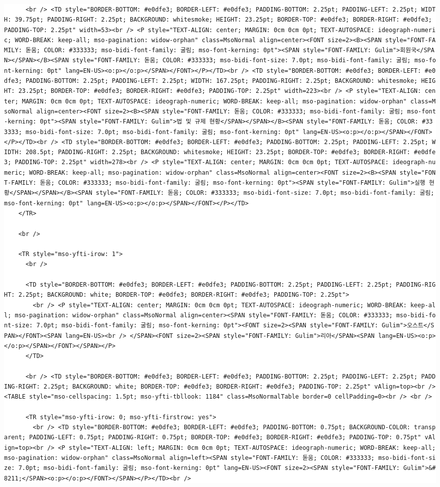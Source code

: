           <br /> <TD style="BORDER-BOTTOM: #e0dfe3; BORDER-LEFT: #e0dfe3; PADDING-BOTTOM: 2.25pt; PADDING-LEFT: 2.25pt; WIDTH: 39.75pt; PADDING-RIGHT: 2.25pt; BACKGROUND: whitesmoke; HEIGHT: 23.25pt; BORDER-TOP: #e0dfe3; BORDER-RIGHT: #e0dfe3; PADDING-TOP: 2.25pt" width=53><br /> <P style="TEXT-ALIGN: center; MARGIN: 0cm 0cm 0pt; TEXT-AUTOSPACE: ideograph-numeric; WORD-BREAK: keep-all; mso-pagination: widow-orphan" class=MsoNormal align=center><FONT size=2><B><SPAN style="FONT-FAMILY: 돋움; COLOR: #333333; mso-bidi-font-family: 굴림; mso-font-kerning: 0pt"><SPAN style="FONT-FAMILY: Gulim">회원국</SPAN></SPAN></B><SPAN style="FONT-FAMILY: 돋움; COLOR: #333333; mso-bidi-font-size: 7.0pt; mso-bidi-font-family: 굴림; mso-font-kerning: 0pt" lang=EN-US><o:p></o:p></SPAN></FONT></P></TD><br /> <TD style="BORDER-BOTTOM: #e0dfe3; BORDER-LEFT: #e0dfe3; PADDING-BOTTOM: 2.25pt; PADDING-LEFT: 2.25pt; WIDTH: 167.25pt; PADDING-RIGHT: 2.25pt; BACKGROUND: whitesmoke; HEIGHT: 23.25pt; BORDER-TOP: #e0dfe3; BORDER-RIGHT: #e0dfe3; PADDING-TOP: 2.25pt" width=223><br /> <P style="TEXT-ALIGN: center; MARGIN: 0cm 0cm 0pt; TEXT-AUTOSPACE: ideograph-numeric; WORD-BREAK: keep-all; mso-pagination: widow-orphan" class=MsoNormal align=center><FONT size=2><B><SPAN style="FONT-FAMILY: 돋움; COLOR: #333333; mso-bidi-font-family: 굴림; mso-font-kerning: 0pt"><SPAN style="FONT-FAMILY: Gulim">법 및 규제 현황</SPAN></SPAN></B><SPAN style="FONT-FAMILY: 돋움; COLOR: #333333; mso-bidi-font-size: 7.0pt; mso-bidi-font-family: 굴림; mso-font-kerning: 0pt" lang=EN-US><o:p></o:p></SPAN></FONT></P></TD><br /> <TD style="BORDER-BOTTOM: #e0dfe3; BORDER-LEFT: #e0dfe3; PADDING-BOTTOM: 2.25pt; PADDING-LEFT: 2.25pt; WIDTH: 208.5pt; PADDING-RIGHT: 2.25pt; BACKGROUND: whitesmoke; HEIGHT: 23.25pt; BORDER-TOP: #e0dfe3; BORDER-RIGHT: #e0dfe3; PADDING-TOP: 2.25pt" width=278><br /> <P style="TEXT-ALIGN: center; MARGIN: 0cm 0cm 0pt; TEXT-AUTOSPACE: ideograph-numeric; WORD-BREAK: keep-all; mso-pagination: widow-orphan" class=MsoNormal align=center><FONT size=2><B><SPAN style="FONT-FAMILY: 돋움; COLOR: #333333; mso-bidi-font-family: 굴림; mso-font-kerning: 0pt"><SPAN style="FONT-FAMILY: Gulim">실행 현황</SPAN></SPAN></B><SPAN style="FONT-FAMILY: 돋움; COLOR: #333333; mso-bidi-font-size: 7.0pt; mso-bidi-font-family: 굴림; mso-font-kerning: 0pt" lang=EN-US><o:p></o:p></SPAN></FONT></P></TD>
        </TR>
        
        <br /> 
        
        <TR style="mso-yfti-irow: 1">
          <br /> 
          
          <TD style="BORDER-BOTTOM: #e0dfe3; BORDER-LEFT: #e0dfe3; PADDING-BOTTOM: 2.25pt; PADDING-LEFT: 2.25pt; PADDING-RIGHT: 2.25pt; BACKGROUND: white; BORDER-TOP: #e0dfe3; BORDER-RIGHT: #e0dfe3; PADDING-TOP: 2.25pt">
            <br /> <P style="TEXT-ALIGN: center; MARGIN: 0cm 0cm 0pt; TEXT-AUTOSPACE: ideograph-numeric; WORD-BREAK: keep-all; mso-pagination: widow-orphan" class=MsoNormal align=center><SPAN style="FONT-FAMILY: 돋움; COLOR: #333333; mso-bidi-font-size: 7.0pt; mso-bidi-font-family: 굴림; mso-font-kerning: 0pt"><FONT size=2><SPAN style="FONT-FAMILY: Gulim">오스트</SPAN></FONT><SPAN lang=EN-US><br /> </SPAN><FONT size=2><SPAN style="FONT-FAMILY: Gulim">리아</SPAN><SPAN lang=EN-US><o:p></o:p></SPAN></FONT></SPAN></P>
          </TD>
          
          <br /> <TD style="BORDER-BOTTOM: #e0dfe3; BORDER-LEFT: #e0dfe3; PADDING-BOTTOM: 2.25pt; PADDING-LEFT: 2.25pt; PADDING-RIGHT: 2.25pt; BACKGROUND: white; BORDER-TOP: #e0dfe3; BORDER-RIGHT: #e0dfe3; PADDING-TOP: 2.25pt" vAlign=top><br /> <TABLE style="mso-cellspacing: 1.5pt; mso-yfti-tbllook: 1184" class=MsoNormalTable border=0 cellPadding=0><br /> <br /> 
          
          <TR style="mso-yfti-irow: 0; mso-yfti-firstrow: yes">
            <br /> <TD style="BORDER-BOTTOM: #e0dfe3; BORDER-LEFT: #e0dfe3; PADDING-BOTTOM: 0.75pt; BACKGROUND-COLOR: transparent; PADDING-LEFT: 0.75pt; PADDING-RIGHT: 0.75pt; BORDER-TOP: #e0dfe3; BORDER-RIGHT: #e0dfe3; PADDING-TOP: 0.75pt" vAlign=top><br /> <P style="TEXT-ALIGN: left; MARGIN: 0cm 0cm 0pt; TEXT-AUTOSPACE: ideograph-numeric; WORD-BREAK: keep-all; mso-pagination: widow-orphan" class=MsoNormal align=left><SPAN style="FONT-FAMILY: 돋움; COLOR: #333333; mso-bidi-font-size: 7.0pt; mso-bidi-font-family: 굴림; mso-font-kerning: 0pt" lang=EN-US><FONT size=2><SPAN style="FONT-FAMILY: Gulim">&#8211;</SPAN><o:p></o:p></FONT></SPAN></P></TD><br /> 
            